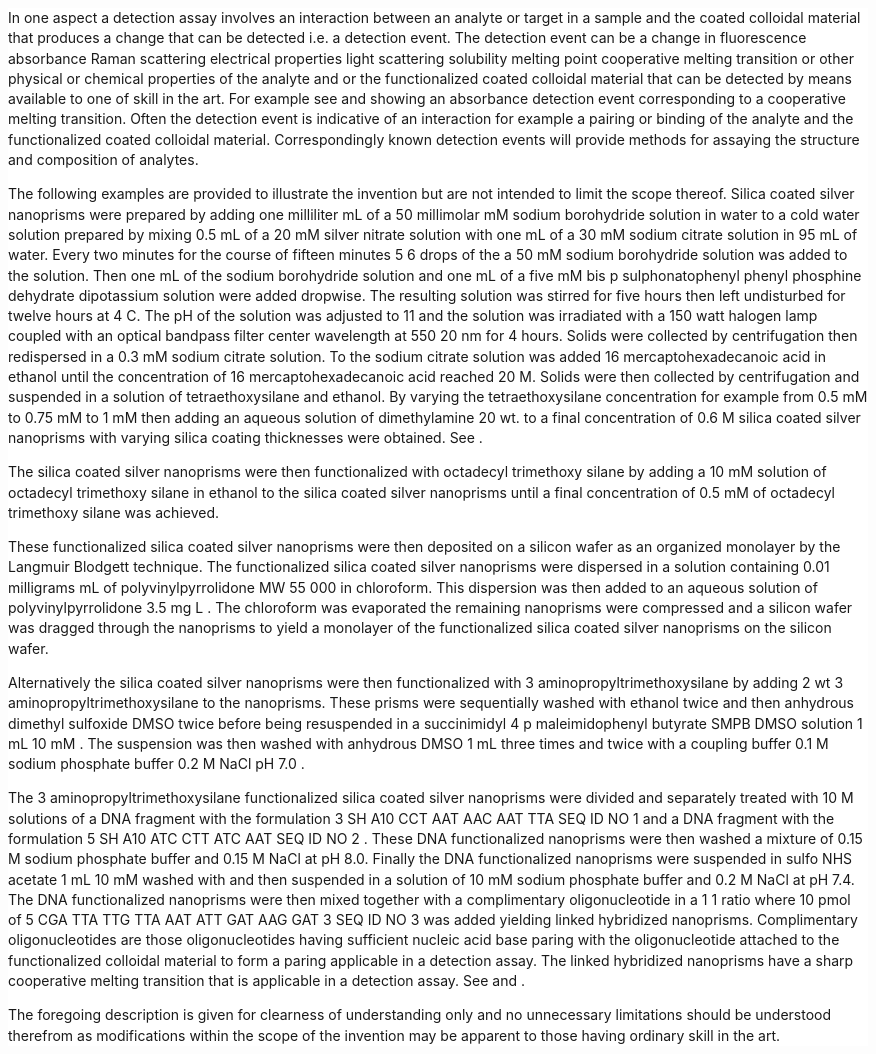In one aspect a detection assay involves an interaction between an analyte or target in a sample and the coated colloidal material that produces a change that can be detected i.e. a detection event. The detection event can be a change in fluorescence absorbance Raman scattering electrical properties light scattering solubility melting point cooperative melting transition or other physical or chemical properties of the analyte and or the functionalized coated colloidal material that can be detected by means available to one of skill in the art. For example see and showing an absorbance detection event corresponding to a cooperative melting transition. Often the detection event is indicative of an interaction for example a pairing or binding of the analyte and the functionalized coated colloidal material. Correspondingly known detection events will provide methods for assaying the structure and composition of analytes.

The following examples are provided to illustrate the invention but are not intended to limit the scope thereof. Silica coated silver nanoprisms were prepared by adding one milliliter mL of a 50 millimolar mM sodium borohydride solution in water to a cold water solution prepared by mixing 0.5 mL of a 20 mM silver nitrate solution with one mL of a 30 mM sodium citrate solution in 95 mL of water. Every two minutes for the course of fifteen minutes 5 6 drops of the a 50 mM sodium borohydride solution was added to the solution. Then one mL of the sodium borohydride solution and one mL of a five mM bis p sulphonatophenyl phenyl phosphine dehydrate dipotassium solution were added dropwise. The resulting solution was stirred for five hours then left undisturbed for twelve hours at 4 C. The pH of the solution was adjusted to 11 and the solution was irradiated with a 150 watt halogen lamp coupled with an optical bandpass filter center wavelength at 550 20 nm for 4 hours. Solids were collected by centrifugation then redispersed in a 0.3 mM sodium citrate solution. To the sodium citrate solution was added 16 mercaptohexadecanoic acid in ethanol until the concentration of 16 mercaptohexadecanoic acid reached 20 M. Solids were then collected by centrifugation and suspended in a solution of tetraethoxysilane and ethanol. By varying the tetraethoxysilane concentration for example from 0.5 mM to 0.75 mM to 1 mM then adding an aqueous solution of dimethylamine 20 wt. to a final concentration of 0.6 M silica coated silver nanoprisms with varying silica coating thicknesses were obtained. See .

The silica coated silver nanoprisms were then functionalized with octadecyl trimethoxy silane by adding a 10 mM solution of octadecyl trimethoxy silane in ethanol to the silica coated silver nanoprisms until a final concentration of 0.5 mM of octadecyl trimethoxy silane was achieved.

These functionalized silica coated silver nanoprisms were then deposited on a silicon wafer as an organized monolayer by the Langmuir Blodgett technique. The functionalized silica coated silver nanoprisms were dispersed in a solution containing 0.01 milligrams mL of polyvinylpyrrolidone MW 55 000 in chloroform. This dispersion was then added to an aqueous solution of polyvinylpyrrolidone 3.5 mg L . The chloroform was evaporated the remaining nanoprisms were compressed and a silicon wafer was dragged through the nanoprisms to yield a monolayer of the functionalized silica coated silver nanoprisms on the silicon wafer.

Alternatively the silica coated silver nanoprisms were then functionalized with 3 aminopropyltrimethoxysilane by adding 2 wt 3 aminopropyltrimethoxysilane to the nanoprisms. These prisms were sequentially washed with ethanol twice and then anhydrous dimethyl sulfoxide DMSO twice before being resuspended in a succinimidyl 4 p maleimidophenyl butyrate SMPB DMSO solution 1 mL 10 mM . The suspension was then washed with anhydrous DMSO 1 mL three times and twice with a coupling buffer 0.1 M sodium phosphate buffer 0.2 M NaCl pH 7.0 .

The 3 aminopropyltrimethoxysilane functionalized silica coated silver nanoprisms were divided and separately treated with 10 M solutions of a DNA fragment with the formulation 3 SH A10 CCT AAT AAC AAT TTA SEQ ID NO 1 and a DNA fragment with the formulation 5 SH A10 ATC CTT ATC AAT SEQ ID NO 2 . These DNA functionalized nanoprisms were then washed a mixture of 0.15 M sodium phosphate buffer and 0.15 M NaCl at pH 8.0. Finally the DNA functionalized nanoprisms were suspended in sulfo NHS acetate 1 mL 10 mM washed with and then suspended in a solution of 10 mM sodium phosphate buffer and 0.2 M NaCl at pH 7.4. The DNA functionalized nanoprisms were then mixed together with a complimentary oligonucleotide in a 1 1 ratio where 10 pmol of 5 CGA TTA TTG TTA AAT ATT GAT AAG GAT 3 SEQ ID NO 3 was added yielding linked hybridized nanoprisms. Complimentary oligonucleotides are those oligonucleotides having sufficient nucleic acid base paring with the oligonucleotide attached to the functionalized colloidal material to form a paring applicable in a detection assay. The linked hybridized nanoprisms have a sharp cooperative melting transition that is applicable in a detection assay. See and .

The foregoing description is given for clearness of understanding only and no unnecessary limitations should be understood therefrom as modifications within the scope of the invention may be apparent to those having ordinary skill in the art.

